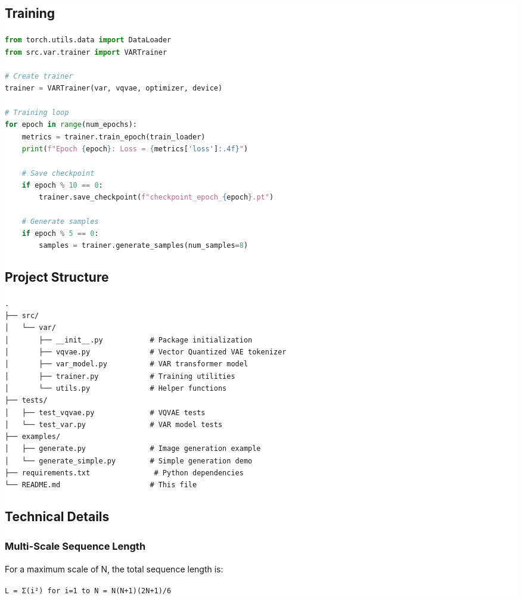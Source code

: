 ## Training

```python
from torch.utils.data import DataLoader
from src.var.trainer import VARTrainer

# Create trainer
trainer = VARTrainer(var, vqvae, optimizer, device)

# Training loop
for epoch in range(num_epochs):
    metrics = trainer.train_epoch(train_loader)
    print(f"Epoch {epoch}: Loss = {metrics['loss']:.4f}")

    # Save checkpoint
    if epoch % 10 == 0:
        trainer.save_checkpoint(f"checkpoint_epoch_{epoch}.pt")

    # Generate samples
    if epoch % 5 == 0:
        samples = trainer.generate_samples(num_samples=8)
```

## Project Structure

```
.
├── src/
│   └── var/
│       ├── __init__.py           # Package initialization
│       ├── vqvae.py              # Vector Quantized VAE tokenizer
│       ├── var_model.py          # VAR transformer model
│       ├── trainer.py            # Training utilities
│       └── utils.py              # Helper functions
├── tests/
│   ├── test_vqvae.py             # VQVAE tests
│   └── test_var.py               # VAR model tests
├── examples/
│   ├── generate.py               # Image generation example
│   └── generate_simple.py        # Simple generation demo
├── requirements.txt               # Python dependencies
└── README.md                     # This file
```

## Technical Details

### Multi-Scale Sequence Length

For a maximum scale of N, the total sequence length is:
```
L = Σ(i²) for i=1 to N = N(N+1)(2N+1)/6
```
